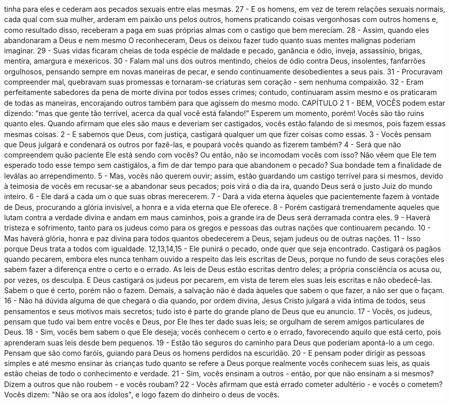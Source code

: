 tinha para eles e cederam aos pecados sexuais entre elas mesmas.
27 - E os homens, em vez de terem relações sexuais normais, cada qual com sua mulher,
arderam em paixão uns pelos outros, homens praticando coisas vergonhosas com outros
homens e, como resultado disso, receberam a paga em suas próprias almas com o castigo que
bem mereciam.
28 - Assim, quando eles abandonaram a Deus e nem mesmo O reconheceram, Deus os deixou
fazer tudo quanto suas mentes malignas poderiam imaginar.
29 - Suas vidas ficaram cheias de toda espécie de maldade e pecado, ganância e ódio, inveja,
assassínio, brigas, mentira, amargura e mexericos.
30 - Falam mal uns dos outros mentindo, cheios de ódio contra Deus, insolentes, fanfarrões
orgulhosos, pensando sempre em novas maneiras de pecar, e sendo continuamente
desobedientes a seus pais.
31 - Procuravam compreender mal, quebravam suas promessas e tornaram-se criaturas sem
coração - sem nenhuma compaixão.
32 - Eram perfeitamente sabedores da pena de morte divina por todos esses crimes; contudo,
continuaram assim mesmo e os praticaram de todas as maneiras, encorajando outros também
para que agissem do mesmo modo.
CAPÍTULO 2
1 - BEM, VOCÊS podem estar dizendo: “mas que gente tão terrível, acerca da qual você está
falando!” Esperem um momento, porém! Vocês são tão ruins quanto eles. Quando afirmam
que eles são maus e deveriam ser castigados, vocês estão falando de si mesmos, pois fazem
essas mesmas coisas.
2 - E sabemos que Deus, com justiça, castigará qualquer um que fizer coisas como essas.
3 - Vocês pensam que Deus julgará e condenará os outros por fazê-las, e poupará vocês
quando as fizerem também?
4 - Será que não compreendem quão paciente Ele está sendo com vocês? Ou então, não se
incomodam vocês com isso? Não vêem que Ele tem esperado todo esse tempo sem castigálos, a fim de dar tempo para que abandonem o pecado? Sua bondade tem a finalidade de leválas ao arrependimento.
5 - Mas, vocês não querem ouvir; assim, estão guardando um castigo terrível para si mesmos,
devido à teimosia de vocês em recusar-se a abandonar seus pecados; pois virá o dia da ira,
quando Deus será o justo Juiz do mundo inteiro.
6 - Ele dará a cada um o que suas obras merecerem.
7 - Dará a vida eterna àqueles que pacientemente fazem à vontade de Deus, procurando a
glória invisível, a honra e a vida eterna que Ele oferece.
8 - Porém castigará tremendamente aqueles que lutam contra a verdade divina e andam em
maus caminhos, pois a grande ira de Deus será derramada contra eles.
9 - Haverá tristeza e sofrimento, tanto para os judeus como para os gregos e pessoas das
outras nações que continuarem pecando.
10 - Mas haverá glória, honra e paz divina para todos quantos obedecerem a Deus, sejam
judeus ou de outras nações.
11 - Isso porque Deus trata a todos com igualdade.
12,13,14,15 - Ele punirá o pecado, onde quer que seja encontrado. Castigará os pagãos
quando pecarem, embora eles nunca tenham ouvido a respeito das leis escritas de Deus,
porque no fundo de seus corações eles sabem fazer a diferença entre o certo e o errado. As
leis de Deus estão escritas dentro deles; a própria consciência os acusa ou, por vezes, os
desculpa. E Deus castigará os judeus por pecarem, em vista de terem eles suas leis escritas e
não obedecê-las. Sabem o que é certo, porém não o fazem. Demais, a salvação não é dada
àqueles que sabem o que fazer, a não ser que o façam.
16 - Não há dúvida alguma de que chegará o dia quando, por ordem divina, Jesus Cristo
julgará a vida íntima de todos, seus pensamentos e seus motivos mais secretos; tudo isto é
parte do grande plano de Deus que eu anuncio.
17 - Vocês, os judeus, pensam que tudo vai bem entre vocês e Deus, por Ele lhes ter dado
suas leis; se orgulham de serem amigos particulares de Deus.
18 - Sim, vocês bem sabem o que Ele deseja; vocês conhecem o certo e o errado, favorecendo
aquilo que está certo, pois aprenderam suas leis desde bem pequenos.
19 - Estão tão seguros do caminho para Deus que poderiam apontá-lo a um cego. Pensam que
são como faróis, guiando para Deus os homens perdidos na escuridão.
20 - E pensam poder dirigir as pessoas simples e até mesmo ensinar às crianças tudo quanto
se refere a Deus porque realmente vocês conhecem suas leis, as quais estão cheias de todo o
conhecimento e verdade.
21 - Sim, vocês ensinam a outros - então, por que não ensinam a si mesmos? Dizem a outros
que não roubem - e vocês roubam?
22 - Vocês afirmam que está errado cometer adultério - e vocês o cometem? Vocês dizem:
"Não se ora aos ídolos", e logo fazem do dinheiro o deus de vocês.